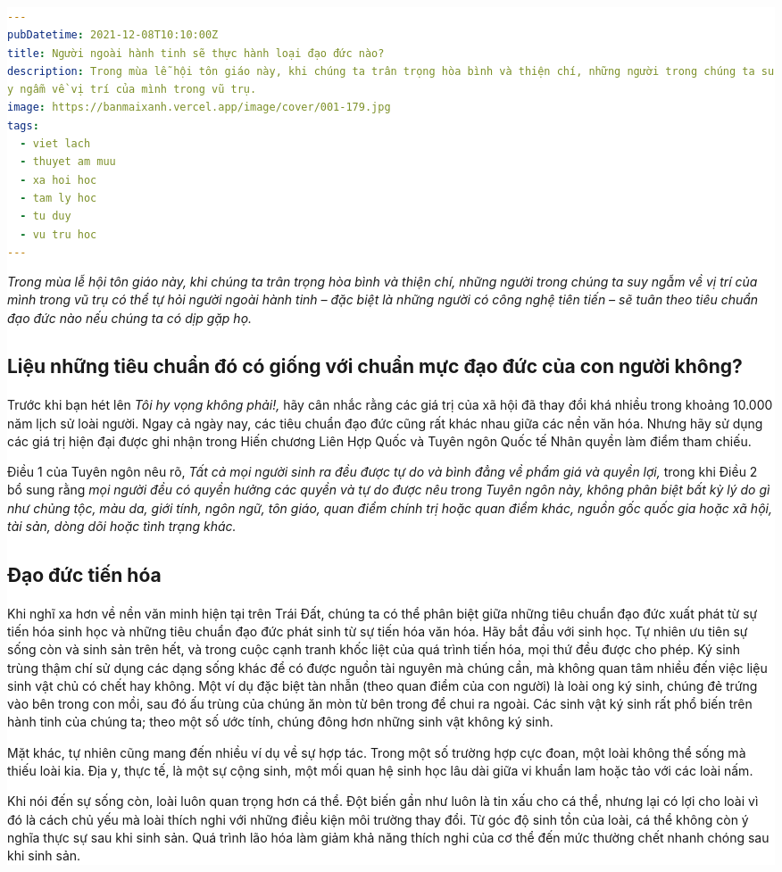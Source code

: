 ```yaml
---
pubDatetime: 2021-12-08T10:10:00Z
title: Người ngoài hành tinh sẽ thực hành loại đạo đức nào?
description: Trong mùa lễ hội tôn giáo này, khi chúng ta trân trọng hòa bình và thiện chí, những người trong chúng ta suy ngẫm về vị trí của mình trong vũ trụ.
image: https://banmaixanh.vercel.app/image/cover/001-179.jpg
tags:
  - viet lach
  - thuyet am muu
  - xa hoi hoc
  - tam ly hoc
  - tu duy
  - vu tru hoc
---
```


_Trong mùa lễ hội tôn giáo này, khi chúng ta trân trọng hòa bình và thiện chí, những người trong chúng ta suy ngẫm về vị trí của mình trong vũ trụ có thể tự hỏi người ngoài hành tinh – đặc biệt là những người có công nghệ tiên tiến – sẽ tuân theo tiêu chuẩn đạo đức nào nếu chúng ta có dịp gặp họ._

## Liệu những tiêu chuẩn đó có giống với chuẩn mực đạo đức của con người không?

Trước khi bạn hét lên _Tôi hy vọng không phải!,_ hãy cân nhắc rằng các giá trị của xã hội đã thay đổi khá nhiều trong khoảng 10.000 năm lịch sử loài người. Ngay cả ngày nay, các tiêu chuẩn đạo đức cũng rất khác nhau giữa các nền văn hóa. Nhưng hãy sử dụng các giá trị hiện đại được ghi nhận trong Hiến chương Liên Hợp Quốc và Tuyên ngôn Quốc tế Nhân quyền làm điểm tham chiếu.

Điều 1 của Tuyên ngôn nêu rõ, _Tất cả mọi người sinh ra đều được tự do và bình đẳng về phẩm giá và quyền lợi,_ trong khi Điều 2 bổ sung rằng _mọi người đều có quyền hưởng các quyền và tự do được nêu trong Tuyên ngôn này, không phân biệt bất kỳ lý do gì như chủng tộc, màu da, giới tính, ngôn ngữ, tôn giáo, quan điểm chính trị hoặc quan điểm khác, nguồn gốc quốc gia hoặc xã hội, tài sản, dòng dõi hoặc tình trạng khác._

## Đạo đức tiến hóa

Khi nghĩ xa hơn về nền văn minh hiện tại trên Trái Đất, chúng ta có thể phân biệt giữa những tiêu chuẩn đạo đức xuất phát từ sự tiến hóa sinh học và những tiêu chuẩn đạo đức phát sinh từ sự tiến hóa văn hóa. Hãy bắt đầu với sinh học. Tự nhiên ưu tiên sự sống còn và sinh sản trên hết, và trong cuộc cạnh tranh khốc liệt của quá trình tiến hóa, mọi thứ đều được cho phép. Ký sinh trùng thậm chí sử dụng các dạng sống khác để có được nguồn tài nguyên mà chúng cần, mà không quan tâm nhiều đến việc liệu sinh vật chủ có chết hay không. Một ví dụ đặc biệt tàn nhẫn (theo quan điểm của con người) là loài ong ký sinh, chúng đẻ trứng vào bên trong con mồi, sau đó ấu trùng của chúng ăn mòn từ bên trong để chui ra ngoài. Các sinh vật ký sinh rất phổ biến trên hành tinh của chúng ta; theo một số ước tính, chúng đông hơn những sinh vật không ký sinh.

Mặt khác, tự nhiên cũng mang đến nhiều ví dụ về sự hợp tác. Trong một số trường hợp cực đoan, một loài không thể sống mà thiếu loài kia. Địa y, thực tế, là một sự cộng sinh, một mối quan hệ sinh học lâu dài giữa vi khuẩn lam hoặc tảo với các loài nấm.

Khi nói đến sự sống còn, loài luôn quan trọng hơn cá thể. Đột biến gần như luôn là tin xấu cho cá thể, nhưng lại có lợi cho loài vì đó là cách chủ yếu mà loài thích nghi với những điều kiện môi trường thay đổi. Từ góc độ sinh tồn của loài, cá thể không còn ý nghĩa thực sự sau khi sinh sản. Quá trình lão hóa làm giảm khả năng thích nghi của cơ thể đến mức thường chết nhanh chóng sau khi sinh sản.
